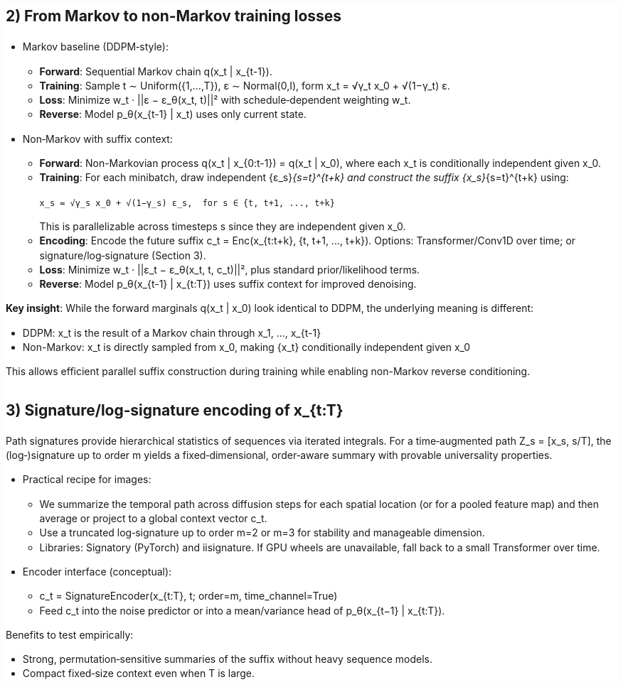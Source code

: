 
## 2) From Markov to non‑Markov training losses

- Markov baseline (DDPM‑style):
  - **Forward**: Sequential Markov chain q(x_t | x_{t-1}).
  - **Training**: Sample t ∼ Uniform({1,…,T}), ε ∼ Normal(0,I), form x_t = √γ_t x_0 + √(1−γ_t) ε.
  - **Loss**: Minimize w_t · ||ε − ε_θ(x_t, t)||² with schedule‑dependent weighting w_t.
  - **Reverse**: Model p_θ(x_{t-1} | x_t) uses only current state.

- Non‑Markov with suffix context:
  - **Forward**: Non-Markovian process q(x_t | x_{0:t-1}) = q(x_t | x_0), where each x_t is conditionally independent given x_0.
  - **Training**: For each minibatch, draw independent {ε_s}_{s=t}^{t+k} and construct the suffix {x_s}_{s=t}^{t+k} using:
    ```
    x_s = √γ_s x_0 + √(1−γ_s) ε_s,  for s ∈ {t, t+1, ..., t+k}
    ```
    This is parallelizable across timesteps s since they are independent given x_0.
  - **Encoding**: Encode the future suffix c_t = Enc(x_{t:t+k}, {t, t+1, ..., t+k}). Options: Transformer/Conv1D over time; or signature/log‑signature (Section 3).
  - **Loss**: Minimize w_t · ||ε_t − ε_θ(x_t, t, c_t)||², plus standard prior/likelihood terms.
  - **Reverse**: Model p_θ(x_{t-1} | x_{t:T}) uses suffix context for improved denoising.

**Key insight**: While the forward marginals q(x_t | x_0) look identical to DDPM, the underlying meaning is different:
- DDPM: x_t is the result of a Markov chain through x_1, ..., x_{t-1}
- Non-Markov: x_t is directly sampled from x_0, making {x_t} conditionally independent given x_0

This allows efficient parallel suffix construction during training while enabling non-Markov reverse conditioning.


## 3) Signature/log‑signature encoding of x_{t:T}

Path signatures provide hierarchical statistics of sequences via iterated integrals. For a time‑augmented path Z_s = [x_s, s/T], the (log‑)signature up to order m yields a fixed‑dimensional, order‑aware summary with provable universality properties.

- Practical recipe for images:
  - We summarize the temporal path across diffusion steps for each spatial location (or for a pooled feature map) and then average or project to a global context vector c_t.
  - Use a truncated log‑signature up to order m=2 or m=3 for stability and manageable dimension.
  - Libraries: Signatory (PyTorch) and iisignature. If GPU wheels are unavailable, fall back to a small Transformer over time.

- Encoder interface (conceptual):
  - c_t = SignatureEncoder(x_{t:T}, t; order=m, time_channel=True)
  - Feed c_t into the noise predictor or into a mean/variance head of p_θ(x_{t−1} | x_{t:T}).

Benefits to test empirically:

- Strong, permutation‑sensitive summaries of the suffix without heavy sequence models.
- Compact fixed‑size context even when T is large.

